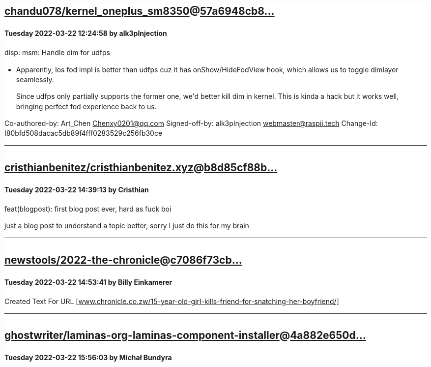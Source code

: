 ## [chandu078/kernel_oneplus_sm8350](https://github.com/chandu078/kernel_oneplus_sm8350)@[57a6948cb8...](https://github.com/chandu078/kernel_oneplus_sm8350/commit/57a6948cb87a8775c4715a2a7e34c35cb50bb75d)
#### Tuesday 2022-03-22 12:24:58 by alk3pInjection

disp: msm: Handle dim for udfps

* Apparently, los fod impl is better than udfps cuz it
  has onShow/HideFodView hook, which allows us to toggle
  dimlayer seamlessly.

  Since udfps only partially supports the former one,
  we'd better kill dim in kernel. This is kinda a hack
  but it works well, bringing perfect fod experience
  back to us.

Co-authored-by: Art_Chen <Chenxy0201@qq.com>
Signed-off-by: alk3pInjection <webmaster@raspii.tech>
Change-Id: I80bfd508dacac5db89f4fff0283529c256fb30ce

---
## [cristhianbenitez/cristhianbenitez.xyz](https://github.com/cristhianbenitez/cristhianbenitez.xyz)@[b8d85cf88b...](https://github.com/cristhianbenitez/cristhianbenitez.xyz/commit/b8d85cf88b17643b3d4bae5a7aa1d2b9bc335373)
#### Tuesday 2022-03-22 14:39:13 by Cristhian

feat(blogpost): first blog post ever, hard as fuck boi

just a blog post to understand a topic better, sorry I just do this for my brain

---
## [newstools/2022-the-chronicle](https://github.com/newstools/2022-the-chronicle)@[c7086f73cb...](https://github.com/newstools/2022-the-chronicle/commit/c7086f73cb54040af8ef2deb73a589af595ac31d)
#### Tuesday 2022-03-22 14:53:41 by Billy Einkamerer

Created Text For URL [www.chronicle.co.zw/15-year-old-girl-kills-friend-for-snatching-her-boyfriend/]

---
## [ghostwriter/laminas-org-laminas-component-installer](https://github.com/ghostwriter/laminas-org-laminas-component-installer)@[4a882e650d...](https://github.com/ghostwriter/laminas-org-laminas-component-installer/commit/4a882e650d8a280b2f33b65b493e25d9e0bccbd3)
#### Tuesday 2022-03-22 15:56:03 by Michał Bundyra


[Polly]: https://netflix.github.io/pollyjs/#/README
[Nock Back]: https://github.com/nock/nock#nock-back